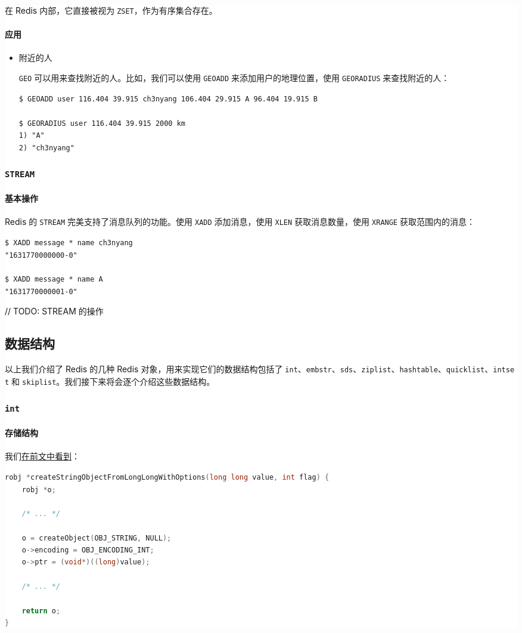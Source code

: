 在 Redis 内部，它直接被视为 `ZSET`，作为有序集合存在。

#### 应用

- 附近的人

  `GEO` 可以用来查找附近的人。比如，我们可以使用 `GEOADD` 来添加用户的地理位置，使用 `GEORADIUS` 来查找附近的人：

  ```shell
  $ GEOADD user 116.404 39.915 ch3nyang 106.404 29.915 A 96.404 19.915 B

  $ GEORADIUS user 116.404 39.915 2000 km
  1) "A"
  2) "ch3nyang"
  ```

### `STREAM`

#### 基本操作

Redis 的 `STREAM` 完美支持了消息队列的功能。使用 `XADD` 添加消息，使用 `XLEN` 获取消息数量，使用 `XRANGE` 获取范围内的消息：

```shell
$ XADD message * name ch3nyang
"1631770000000-0"

$ XADD message * name A
"1631770000001-0"
```

// TODO: STREAM 的操作

## 数据结构

以上我们介绍了 Redis 的几种 Redis 对象，用来实现它们的数据结构包括了 `int`、`embstr`、`sds`、`ziplist`、`hashtable`、`quicklist`、`intset` 和 `skiplist`。我们接下来将会逐个介绍这些数据结构。

### `int`

#### 存储结构

我们[在前文中看到](https://github.com/redis/redis/blob/7.4/src/object.c#L128)：

```c
robj *createStringObjectFromLongLongWithOptions(long long value, int flag) {
    robj *o;

    /* ... */

    o = createObject(OBJ_STRING, NULL);
    o->encoding = OBJ_ENCODING_INT;
    o->ptr = (void*)((long)value);

    /* ... */

    return o;
}
```
